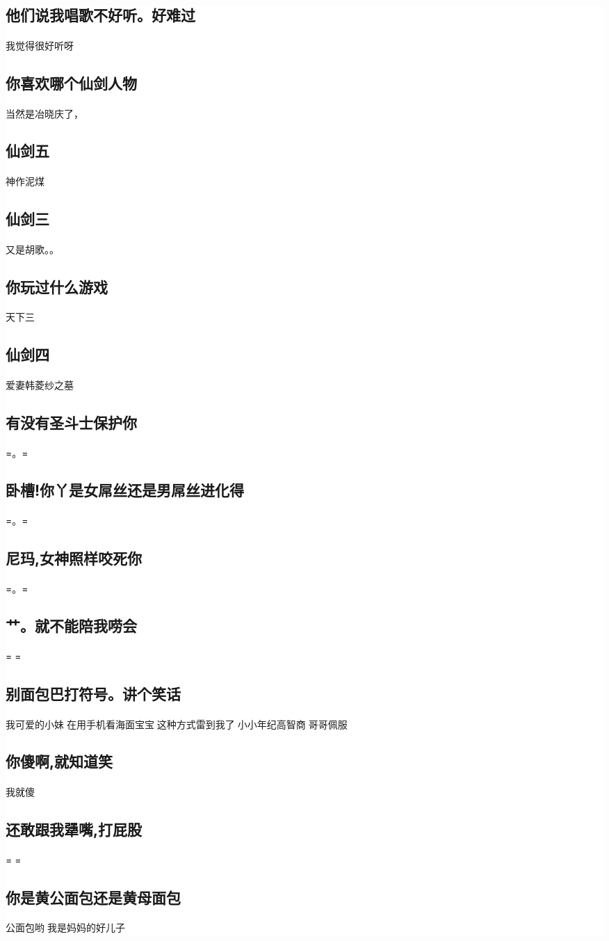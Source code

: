 ## 他们说我唱歌不好听。好难过
我觉得很好听呀

## 你喜欢哪个仙剑人物
当然是冶晓庆了，

## 仙剑五
神作泥煤

## 仙剑三
又是胡歌。。

## 你玩过什么游戏
天下三

## 仙剑四
爱妻韩菱纱之墓

## 有没有圣斗士保护你
=。=

## 卧槽!你丫是女屌丝还是男屌丝进化得
=。=

## 尼玛,女神照样咬死你
=。=

## 艹。就不能陪我唠会
= =

## 别面包巴打符号。讲个笑话
我可爱的小妹 在用手机看海面宝宝 这种方式雷到我了  小小年纪高智商 哥哥佩服

## 你傻啊,就知道笑
我就傻

## 还敢跟我犟嘴,打屁股
= =

## 你是黄公面包还是黄母面包
公面包哟 我是妈妈的好儿子
